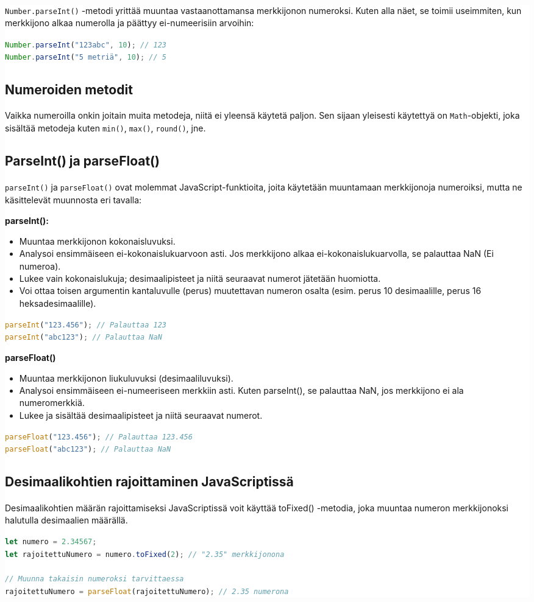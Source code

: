 `Number.parseInt()` -metodi yrittää muuntaa vastaanottamansa merkkijonon numeroksi. Kuten alla näet, se toimii useimmiten, kun merkkijono alkaa numerolla ja päättyy ei-numeerisiin arvoihin:

```js
Number.parseInt("123abc", 10); // 123
Number.parseInt("5 metriä", 10); // 5
```

## Numeroiden metodit

Vaikka numeroilla onkin joitain muita metodeja, niitä ei yleensä käytetä paljon. Sen sijaan yleisesti käytettyä on `Math`-objekti, joka sisältää metodeja kuten `min()`, `max()`, `round()`, jne.

## ParseInt() ja parseFloat()

`parseInt()` ja `parseFloat()` ovat molemmat JavaScript-funktioita, joita käytetään muuntamaan merkkijonoja numeroiksi, mutta ne käsittelevät muunnosta eri tavalla:

**parseInt():**

- Muuntaa merkkijonon kokonaisluvuksi.
- Analysoi ensimmäiseen ei-kokonaislukuarvoon asti. Jos merkkijono alkaa ei-kokonaislukuarvolla, se palauttaa NaN (Ei numeroa).
- Lukee vain kokonaislukuja; desimaalipisteet ja niitä seuraavat numerot jätetään huomiotta.
- Voi ottaa toisen argumentin kantaluvulle (perus) muutettavan numeron osalta (esim. perus 10 desimaalille, perus 16 heksadesimaalille).

```js
parseInt("123.456"); // Palauttaa 123
parseInt("abc123"); // Palauttaa NaN
```

**parseFloat()**

- Muuntaa merkkijonon liukuluvuksi (desimaaliluvuksi).
- Analysoi ensimmäiseen ei-numeeriseen merkkiin asti. Kuten parseInt(), se palauttaa NaN, jos merkkijono ei ala numeromerkkiä.
- Lukee ja sisältää desimaalipisteet ja niitä seuraavat numerot.

```js
parseFloat("123.456"); // Palauttaa 123.456
parseFloat("abc123"); // Palauttaa NaN
```

## Desimaalikohtien rajoittaminen JavaScriptissä

Desimaalikohtien määrän rajoittamiseksi JavaScriptissä voit käyttää toFixed() -metodia, joka muuntaa numeron merkkijonoksi halutulla desimaalien määrällä.

```js
let numero = 2.34567;
let rajoitettuNumero = numero.toFixed(2); // "2.35" merkkijonona

// Muunna takaisin numeroksi tarvittaessa
rajoitettuNumero = parseFloat(rajoitettuNumero); // 2.35 numerona
```
